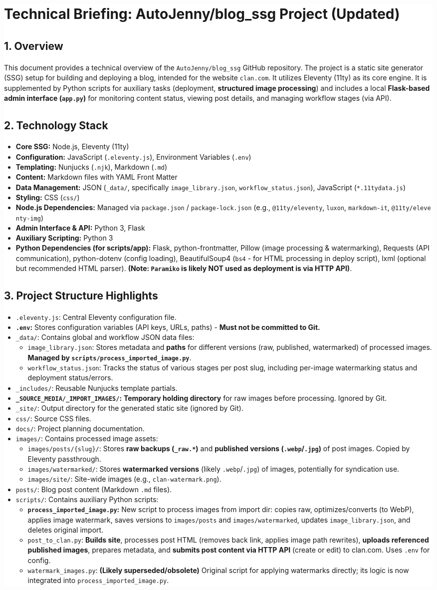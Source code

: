 # Technical Briefing: AutoJenny/blog_ssg Project (Updated)

## 1. Overview

This document provides a technical overview of the `AutoJenny/blog_ssg` GitHub repository. The project is a static site generator (SSG) setup for building and deploying a blog, intended for the website `clan.com`. It utilizes Eleventy (11ty) as its core engine. It is supplemented by Python scripts for auxiliary tasks (deployment, **structured image processing**) and includes a local **Flask-based admin interface (`app.py`)** for monitoring content status, viewing post details, and managing workflow stages (via API).

## 2. Technology Stack

*   **Core SSG:** Node.js, Eleventy (11ty)
*   **Configuration:** JavaScript (`.eleventy.js`), Environment Variables (`.env`)
*   **Templating:** Nunjucks (`.njk`), Markdown (`.md`)
*   **Content:** Markdown files with YAML Front Matter
*   **Data Management:** JSON (`_data/`, specifically `image_library.json`, `workflow_status.json`), JavaScript (`*.11tydata.js`)
*   **Styling:** CSS (`css/`)
*   **Node.js Dependencies:** Managed via `package.json` / `package-lock.json` (e.g., `@11ty/eleventy`, `luxon`, `markdown-it`, `@11ty/eleventy-img`)
*   **Admin Interface & API:** Python 3, Flask
*   **Auxiliary Scripting:** Python 3
*   **Python Dependencies (for scripts/app):** Flask, python-frontmatter, Pillow (image processing & watermarking), Requests (API communication), python-dotenv (config loading), BeautifulSoup4 (`bs4` - for HTML processing in deploy script), lxml (optional but recommended HTML parser). **(Note: `Paramiko` is likely NOT used as deployment is via HTTP API)**.

## 3. Project Structure Highlights

*   `.eleventy.js`: Central Eleventy configuration file.
*   **`.env`:** Stores configuration variables (API keys, URLs, paths) - **Must not be committed to Git.**
*   `_data/`: Contains global and workflow JSON data files:
    *   `image_library.json`: Stores metadata and **paths** for different versions (raw, published, watermarked) of processed images. **Managed by `scripts/process_imported_image.py`**.
    *   `workflow_status.json`: Tracks the status of various stages per post slug, including per-image watermarking status and deployment status/errors.
*   `_includes/`: Reusable Nunjucks template partials.
*   **`_SOURCE_MEDIA/_IMPORT_IMAGES/`:** **Temporary holding directory** for raw images before processing. Ignored by Git.
*   `_site/`: Output directory for the generated static site (ignored by Git).
*   `css/`: Source CSS files.
*   `docs/`: Project planning documentation.
*   `images/`: Contains processed image assets:
    *   `images/posts/{slug}/`: Stores **raw backups (`_raw.*`)** and **published versions (`.webp`/`.jpg`)** of post images. Copied by Eleventy passthrough.
    *   `images/watermarked/`: Stores **watermarked versions** (likely `.webp`/`.jpg`) of images, potentially for syndication use.
    *   `images/site/`: Site-wide images (e.g., `clan-watermark.png`).
*   `posts/`: Blog post content (Markdown `.md` files).
*   `scripts/`: Contains auxiliary Python scripts:
    *   **`process_imported_image.py`:** New script to process images from import dir: copies raw, optimizes/converts (to WebP), applies image watermark, saves versions to `images/posts` and `images/watermarked`, updates `image_library.json`, and deletes original import.
    *   `post_to_clan.py`: **Builds site**, processes post HTML (removes back link, applies image path rewrites), **uploads referenced published images**, prepares metadata, and **submits post content via HTTP API** (create or edit) to clan.com. Uses `.env` for config.
    *   `watermark_images.py`: **(Likely superseded/obsolete)** Original script for applying watermarks directly; its logic is now integrated into `process_imported_image.py`.